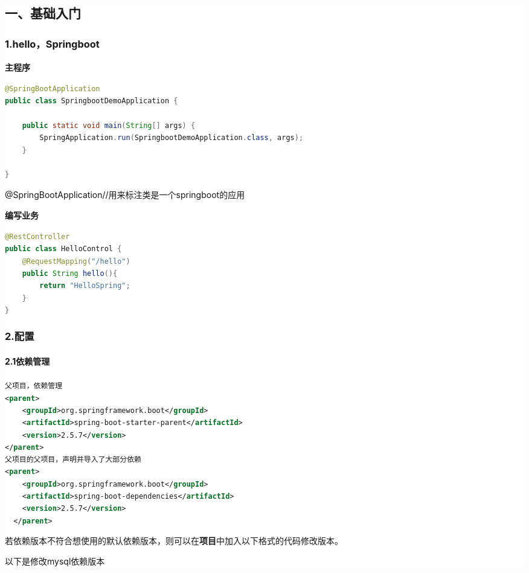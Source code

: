 ## 一、基础入门

### 1.hello，Springboot

**主程序**

```java
@SpringBootApplication
public class SpringbootDemoApplication {

    public static void main(String[] args) {
        SpringApplication.run(SpringbootDemoApplication.class, args);
    }

}
```

@SpringBootApplication//用来标注类是一个springboot的应用

**编写业务**

```java
@RestController
public class HelloControl {
    @RequestMapping("/hello")
    public String hello(){
        return "HelloSpring";
    }
}
```

### 2.配置

#### 2.1依赖管理

```xml
父项目，依赖管理
<parent>
    <groupId>org.springframework.boot</groupId>
    <artifactId>spring-boot-starter-parent</artifactId>
    <version>2.5.7</version>
</parent>
父项目的父项目，声明并导入了大部分依赖
<parent>
    <groupId>org.springframework.boot</groupId>
    <artifactId>spring-boot-dependencies</artifactId>
    <version>2.5.7</version>
  </parent>
```



若依赖版本不符合想使用的默认依赖版本，则可以在**项目**中加入以下格式的代码修改版本。

以下是修改mysql依赖版本
